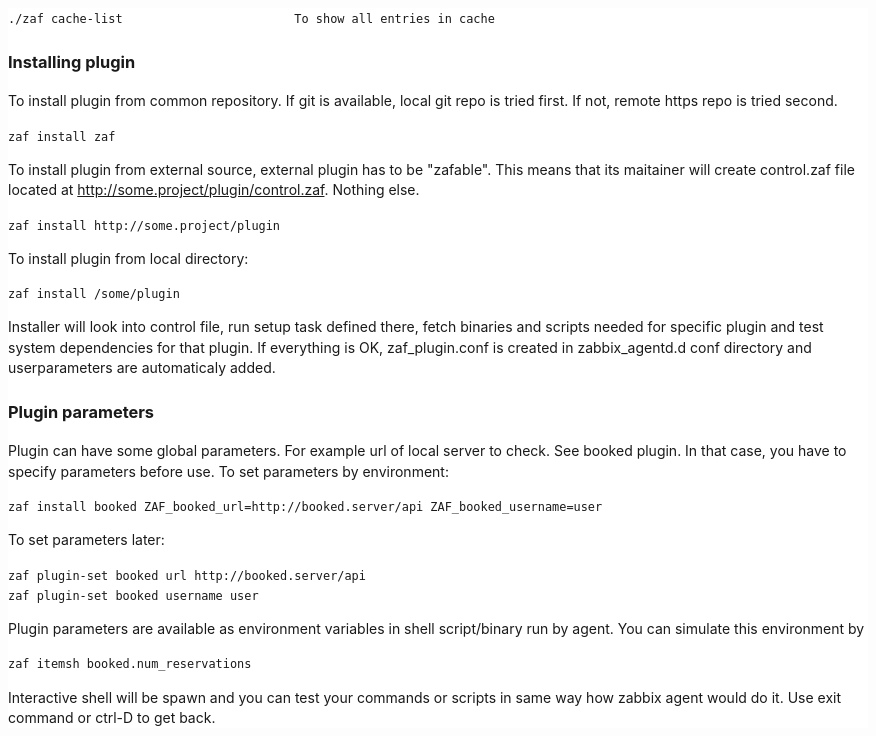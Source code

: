 ```
./zaf cache-list                        To show all entries in cache                                                    

```

### Installing plugin
To install plugin from common repository. If git is available, local git repo is tried first. If not, remote https repo is tried second.
```
zaf install zaf
```
To install plugin from external source, external plugin has to be "zafable". This means that its maitainer will create control.zaf file located at http://some.project/plugin/control.zaf. Nothing else.
```
zaf install http://some.project/plugin
```
To install plugin from local directory:
```
zaf install /some/plugin
```
Installer will look into control file, run setup task defined there, fetch binaries and scripts needed for specific plugin and test system dependencies for that plugin. If everything is OK, zaf_plugin.conf is created in zabbix_agentd.d conf directory and userparameters are automaticaly added.

### Plugin parameters
Plugin can have some global parameters. For example url of local server to check. See booked plugin. In that case, you have to specify parameters before use.
To set parameters by environment:
```
zaf install booked ZAF_booked_url=http://booked.server/api ZAF_booked_username=user
```
To set parameters later:
```
zaf plugin-set booked url http://booked.server/api
zaf plugin-set booked username user
```
Plugin parameters are available as environment variables in shell script/binary run by agent. You can simulate this environment by
```
zaf itemsh booked.num_reservations
```
Interactive shell will be spawn and you can test your commands or scripts in same way how zabbix agent would do it. Use exit command or ctrl-D to get back.



